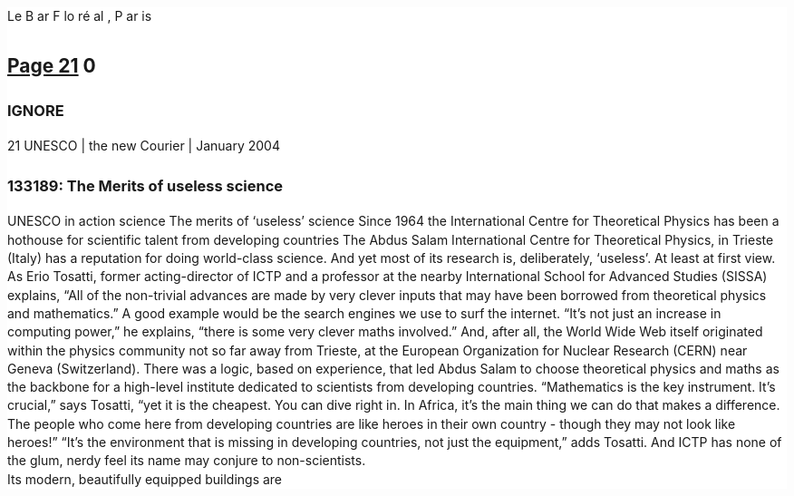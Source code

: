 Le
 B
ar
 F
lo
ré
al
, P
ar
is

## [Page 21](https://demo.humlab.umu.se/courier/133120eng.pdf#page=21) 0

### IGNORE

21
UNESCO | the new Courier | January 2004


### 133189: The Merits of useless science

UNESCO in action science
The merits of
‘useless’ science
Since 1964 the International Centre for 
Theoretical Physics has been a hothouse 
for scientific talent from developing 
countries
The Abdus Salam International Centre 
for Theoretical Physics, in Trieste 
(Italy) has a reputation for doing 
world-class science. And yet most of its research 
is, deliberately, ‘useless’. At least at first view.
As Erio Tosatti, former acting-director of ICTP 
and a professor at the nearby International 
School for Advanced Studies (SISSA) explains, 
“All of the non-trivial advances are made by 
very clever inputs that may have been borrowed 
from theoretical physics and mathematics.” A 
good example would be the search engines we 
use to surf the internet. “It’s not just an increase 
in computing power,” he explains, “there is 
some very clever maths involved.” And, after 
all, the World Wide Web itself originated within 
the physics community not so far away from 
Trieste, at the European Organization for Nuclear 
Research (CERN) near Geneva (Switzerland).
There was a logic, based on experience, that led 
Abdus Salam to choose theoretical physics and 
maths as the backbone for a high-level institute 
dedicated to scientists from developing countries. 
“Mathematics is the key instrument. It’s crucial,” 
says Tosatti, “yet it is the cheapest.  You can dive 
right in. In Africa, it’s the main thing we can do 
that makes a difference. The people who come 
here from developing countries are like heroes in 
their own country - though they may not look like 
heroes!”
“It’s the environment that is missing in 
developing countries, not just the equipment,” 
adds Tosatti. And ICTP has none of the glum, 
nerdy feel its name may conjure to non-scientists.  
Its modern, beautifully equipped buildings are 